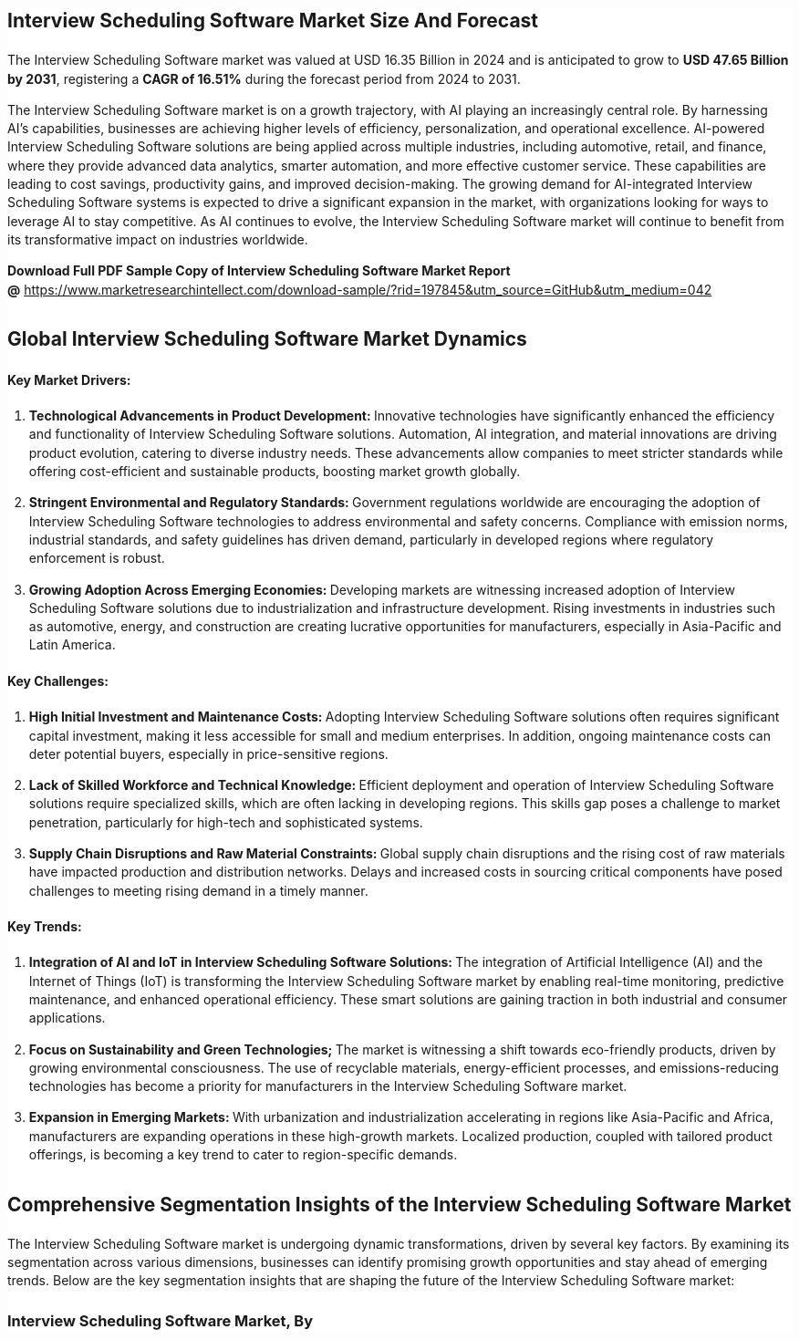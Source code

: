 <h2>Interview Scheduling Software Market Size And Forecast</h2><p>The Interview Scheduling Software market was valued at USD 16.35 Billion in 2024 and is anticipated to grow to <strong>USD 47.65 Billion by 2031</strong>, registering a <strong>CAGR of 16.51%</strong> during the forecast period from 2024 to 2031.</p><p>The Interview Scheduling Software market is on a growth trajectory, with AI playing an increasingly central role. By harnessing AI’s capabilities, businesses are achieving higher levels of efficiency, personalization, and operational excellence. AI-powered Interview Scheduling Software solutions are being applied across multiple industries, including automotive, retail, and finance, where they provide advanced data analytics, smarter automation, and more effective customer service. These capabilities are leading to cost savings, productivity gains, and improved decision-making. The growing demand for AI-integrated Interview Scheduling Software systems is expected to drive a significant expansion in the market, with organizations looking for ways to leverage AI to stay competitive. As AI continues to evolve, the Interview Scheduling Software market will continue to benefit from its transformative impact on industries worldwide.</p><p><strong>Download Full PDF Sample Copy of Interview Scheduling Software Market Report @</strong>&nbsp;<a href="https://www.marketresearchintellect.com/download-sample/?rid=197845&amp;utm_source=GitHub&amp;utm_medium=042">https://www.marketresearchintellect.com/download-sample/?rid=197845&amp;utm_source=GitHub&amp;utm_medium=042</a></p><h2>Global Interview Scheduling Software Market Dynamics</h2><h4><strong>Key Market Drivers:</strong></h4><ol><li><p><strong>Technological Advancements in Product Development:&nbsp;</strong>Innovative technologies have significantly enhanced the efficiency and functionality of Interview Scheduling Software solutions. Automation, AI integration, and material innovations are driving product evolution, catering to diverse industry needs. These advancements allow companies to meet stricter standards while offering cost-efficient and sustainable products, boosting market growth globally.</p></li><li><p><strong>Stringent Environmental and Regulatory Standards:&nbsp;</strong>Government regulations worldwide are encouraging the adoption of Interview Scheduling Software technologies to address environmental and safety concerns. Compliance with emission norms, industrial standards, and safety guidelines has driven demand, particularly in developed regions where regulatory enforcement is robust.</p></li><li><p><strong>Growing Adoption Across Emerging Economies:&nbsp;</strong>Developing markets are witnessing increased adoption of Interview Scheduling Software solutions due to industrialization and infrastructure development. Rising investments in industries such as automotive, energy, and construction are creating lucrative opportunities for manufacturers, especially in Asia-Pacific and Latin America.</p></li></ol><h4><strong>Key Challenges:</strong></h4><ol><li><p><strong>High Initial Investment and Maintenance Costs:&nbsp;</strong>Adopting Interview Scheduling Software solutions often requires significant capital investment, making it less accessible for small and medium enterprises. In addition, ongoing maintenance costs can deter potential buyers, especially in price-sensitive regions.</p></li><li><p><strong>Lack of Skilled Workforce and Technical Knowledge:&nbsp;</strong>Efficient deployment and operation of Interview Scheduling Software solutions require specialized skills, which are often lacking in developing regions. This skills gap poses a challenge to market penetration, particularly for high-tech and sophisticated systems.</p></li><li><p><strong>Supply Chain Disruptions and Raw Material Constraints:&nbsp;</strong>Global supply chain disruptions and the rising cost of raw materials have impacted production and distribution networks. Delays and increased costs in sourcing critical components have posed challenges to meeting rising demand in a timely manner.</p></li></ol><h4><strong>Key Trends:</strong></h4><ol><li><p><strong>Integration of AI and IoT in Interview Scheduling Software Solutions:&nbsp;</strong>The integration of Artificial Intelligence (AI) and the Internet of Things (IoT) is transforming the Interview Scheduling Software market by enabling real-time monitoring, predictive maintenance, and enhanced operational efficiency. These smart solutions are gaining traction in both industrial and consumer applications.</p></li><li><p><strong>Focus on Sustainability and Green Technologies;&nbsp;</strong>The market is witnessing a shift towards eco-friendly products, driven by growing environmental consciousness. The use of recyclable materials, energy-efficient processes, and emissions-reducing technologies has become a priority for manufacturers in the Interview Scheduling Software market.</p></li><li><p><strong>Expansion in Emerging Markets:&nbsp;</strong>With urbanization and industrialization accelerating in regions like Asia-Pacific and Africa, manufacturers are expanding operations in these high-growth markets. Localized production, coupled with tailored product offerings, is becoming a key trend to cater to region-specific demands.</p></li></ol><div class="article-main__content" data-test-id="publishing-text-block"><h2>Comprehensive Segmentation Insights of the Interview Scheduling Software Market</h2><p>The Interview Scheduling Software market is undergoing dynamic transformations, driven by several key factors. By examining its segmentation across various dimensions, businesses can identify promising growth opportunities and stay ahead of emerging trends. Below are the key segmentation insights that are shaping the future of the Interview Scheduling Software market:</p><h3><strong>Interview Scheduling Software Market, By